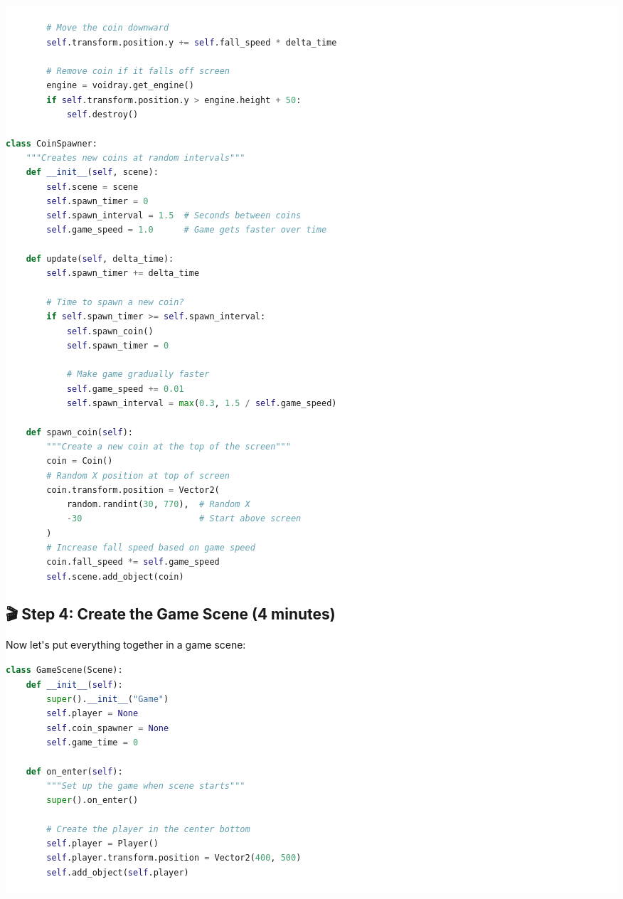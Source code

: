 ```python
        
        # Move the coin downward
        self.transform.position.y += self.fall_speed * delta_time
        
        # Remove coin if it falls off screen
        engine = voidray.get_engine()
        if self.transform.position.y > engine.height + 50:
            self.destroy()

class CoinSpawner:
    """Creates new coins at random intervals"""
    def __init__(self, scene):
        self.scene = scene
        self.spawn_timer = 0
        self.spawn_interval = 1.5  # Seconds between coins
        self.game_speed = 1.0      # Game gets faster over time
    
    def update(self, delta_time):
        self.spawn_timer += delta_time
        
        # Time to spawn a new coin?
        if self.spawn_timer >= self.spawn_interval:
            self.spawn_coin()
            self.spawn_timer = 0
            
            # Make game gradually faster
            self.game_speed += 0.01
            self.spawn_interval = max(0.3, 1.5 / self.game_speed)
    
    def spawn_coin(self):
        """Create a new coin at the top of the screen"""
        coin = Coin()
        # Random X position at top of screen
        coin.transform.position = Vector2(
            random.randint(30, 770),  # Random X
            -30                       # Start above screen
        )
        # Increase fall speed based on game speed
        coin.fall_speed *= self.game_speed
        self.scene.add_object(coin)
```

## 🎬 Step 4: Create the Game Scene (4 minutes)

Now let's put everything together in a game scene:

```python
class GameScene(Scene):
    def __init__(self):
        super().__init__("Game")
        self.player = None
        self.coin_spawner = None
        self.game_time = 0
    
    def on_enter(self):
        """Set up the game when scene starts"""
        super().on_enter()
        
        # Create the player in the center bottom
        self.player = Player()
        self.player.transform.position = Vector2(400, 500)
        self.add_object(self.player)
        
```
